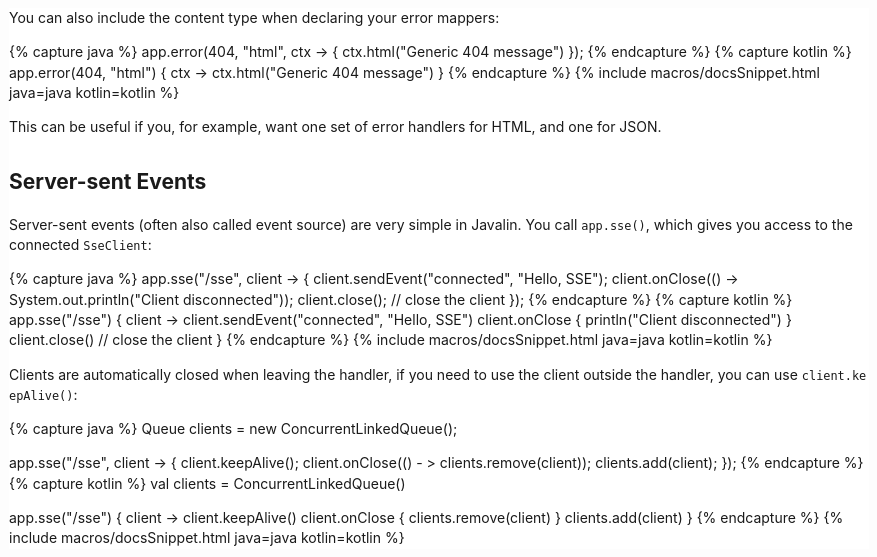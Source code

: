 You can also include the content type when declaring your error mappers:

{% capture java %}
app.error(404, "html", ctx -> {
    ctx.html("Generic 404 message")
});
{% endcapture %}
{% capture kotlin %}
app.error(404, "html") { ctx ->
    ctx.html("Generic 404 message")
}
{% endcapture %}
{% include macros/docsSnippet.html java=java kotlin=kotlin %}

This can be useful if you, for example, want one set of error handlers for HTML, and one for JSON.

## Server-sent Events
Server-sent events (often also called event source) are very simple in Javalin.
You call `app.sse()`, which gives you access to the connected `SseClient`:

{% capture java %}
app.sse("/sse", client -> {
    client.sendEvent("connected", "Hello, SSE");
    client.onClose(() -> System.out.println("Client disconnected"));
    client.close(); // close the client
});
{% endcapture %}
{% capture kotlin %}
app.sse("/sse") { client ->
    client.sendEvent("connected", "Hello, SSE")
    client.onClose { println("Client disconnected") }
    client.close() // close the client
}
{% endcapture %}
{% include macros/docsSnippet.html java=java kotlin=kotlin %}

Clients are automatically closed when leaving the handler, if you need to use the client outside the handler, you can use `client.keepAlive()`:

{% capture java %}
Queue<SseClient> clients = new ConcurrentLinkedQueue<SseClient>();

app.sse("/sse", client -> {
    client.keepAlive();
    client.onClose(() - > clients.remove(client));
    clients.add(client);
});
{% endcapture %}
{% capture kotlin %}
val clients = ConcurrentLinkedQueue<SseClient>()

app.sse("/sse") { client ->
    client.keepAlive()
    client.onClose { clients.remove(client) }
    clients.add(client)
}
{% endcapture %}
{% include macros/docsSnippet.html java=java kotlin=kotlin %}
